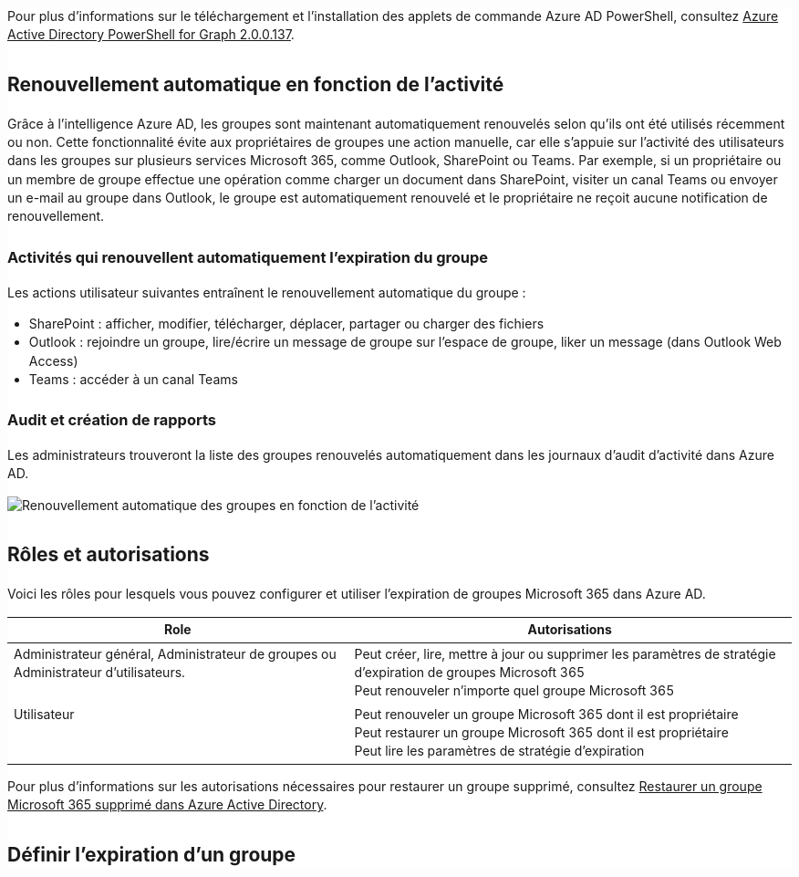 Pour plus d’informations sur le téléchargement et l’installation des applets de commande Azure AD PowerShell, consultez [Azure Active Directory PowerShell for Graph 2.0.0.137](https://www.powershellgallery.com/packages/AzureADPreview/2.0.0.137).

## <a name="activity-based-automatic-renewal"></a>Renouvellement automatique en fonction de l’activité

Grâce à l’intelligence Azure AD, les groupes sont maintenant automatiquement renouvelés selon qu’ils ont été utilisés récemment ou non. Cette fonctionnalité évite aux propriétaires de groupes une action manuelle, car elle s’appuie sur l’activité des utilisateurs dans les groupes sur plusieurs services Microsoft 365, comme Outlook, SharePoint ou Teams. Par exemple, si un propriétaire ou un membre de groupe effectue une opération comme charger un document dans SharePoint, visiter un canal Teams ou envoyer un e-mail au groupe dans Outlook, le groupe est automatiquement renouvelé et le propriétaire ne reçoit aucune notification de renouvellement.

### <a name="activities-that-automatically-renew-group-expiration"></a>Activités qui renouvellent automatiquement l’expiration du groupe

Les actions utilisateur suivantes entraînent le renouvellement automatique du groupe :

- SharePoint : afficher, modifier, télécharger, déplacer, partager ou charger des fichiers
- Outlook : rejoindre un groupe, lire/écrire un message de groupe sur l’espace de groupe, liker un message (dans Outlook Web Access)
- Teams : accéder à un canal Teams

### <a name="auditing-and-reporting"></a>Audit et création de rapports

Les administrateurs trouveront la liste des groupes renouvelés automatiquement dans les journaux d’audit d’activité dans Azure AD.

![Renouvellement automatique des groupes en fonction de l’activité](./media/groups-lifecycle/audit-logs-autorenew-group.png)

## <a name="roles-and-permissions"></a>Rôles et autorisations

Voici les rôles pour lesquels vous pouvez configurer et utiliser l’expiration de groupes Microsoft 365 dans Azure AD.

Role | Autorisations
-------- | --------
Administrateur général, Administrateur de groupes ou Administrateur d’utilisateurs. | Peut créer, lire, mettre à jour ou supprimer les paramètres de stratégie d’expiration de groupes Microsoft 365<br>Peut renouveler n’importe quel groupe Microsoft 365
Utilisateur | Peut renouveler un groupe Microsoft 365 dont il est propriétaire<br>Peut restaurer un groupe Microsoft 365 dont il est propriétaire<br>Peut lire les paramètres de stratégie d’expiration

Pour plus d’informations sur les autorisations nécessaires pour restaurer un groupe supprimé, consultez [Restaurer un groupe Microsoft 365 supprimé dans Azure Active Directory](groups-restore-deleted.md).

## <a name="set-group-expiration"></a>Définir l’expiration d’un groupe
